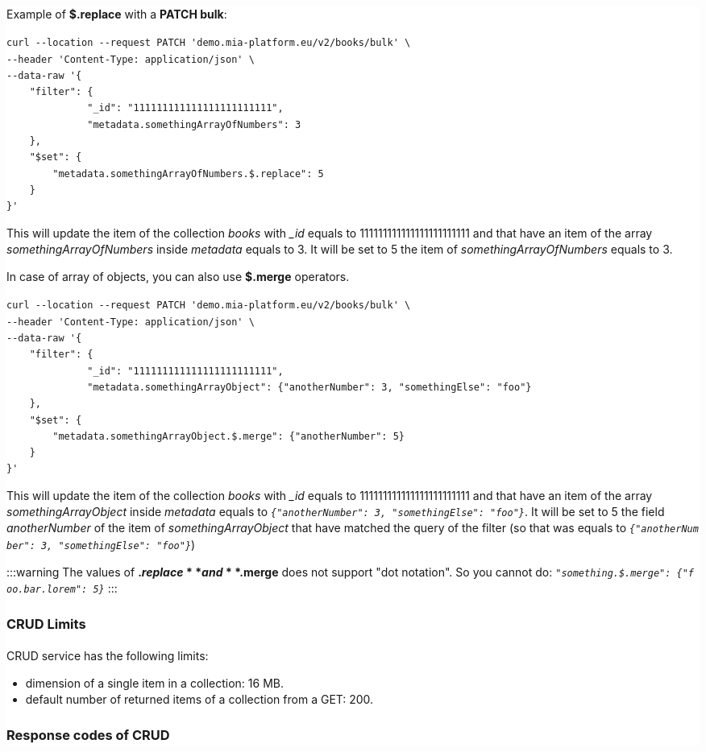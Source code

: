 Example of **$.replace** with a **PATCH bulk**:

```shell
curl --location --request PATCH 'demo.mia-platform.eu/v2/books/bulk' \
--header 'Content-Type: application/json' \
--data-raw '{
    "filter": {
              "_id": "111111111111111111111111",
              "metadata.somethingArrayOfNumbers": 3
    },
    "$set": {
        "metadata.somethingArrayOfNumbers.$.replace": 5
    }
}'
```

This will update the item of the collection *books* with *_id* equals to 111111111111111111111111 and that have an item of the array *somethingArrayOfNumbers* inside *metadata* equals to 3.
It will be set to 5 the item of *somethingArrayOfNumbers* equals to 3.  

In case of array of objects, you can also use **$.merge** operators.

```shell
curl --location --request PATCH 'demo.mia-platform.eu/v2/books/bulk' \
--header 'Content-Type: application/json' \
--data-raw '{
    "filter": {
              "_id": "111111111111111111111111",
              "metadata.somethingArrayObject": {"anotherNumber": 3, "somethingElse": "foo"}
    },
    "$set": {
        "metadata.somethingArrayObject.$.merge": {"anotherNumber": 5}
    }
}'
```

This will update the item of the collection *books* with *_id* equals to 111111111111111111111111 and that have an item of the array *somethingArrayObject* inside *metadata* equals to *`{"anotherNumber": 3, "somethingElse": "foo"}`*.
It will be set to 5 the field *anotherNumber* of the item of *somethingArrayObject* that have matched the query of the filter (so that was equals to *`{"anotherNumber": 3, "somethingElse": "foo"}`*)

:::warning
The values of **$.replace** and **$.merge** does not support "dot notation". So you cannot do: *`"something.$.merge": {"foo.bar.lorem": 5}`*
:::

### CRUD Limits

CRUD service has the following limits:

- dimension of a single item in a collection: 16 MB.
- default number of returned items of a collection from a GET: 200.

### Response codes of CRUD
